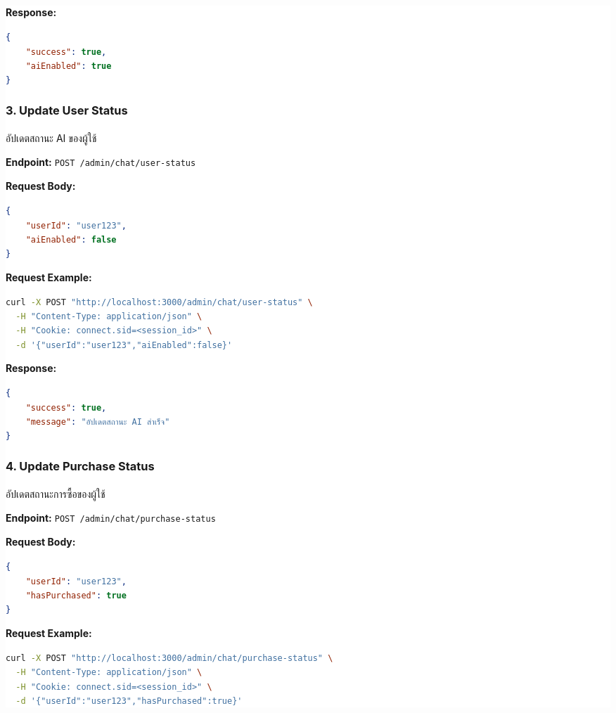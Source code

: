 **Response:**
```json
{
    "success": true,
    "aiEnabled": true
}
```

### 3. Update User Status

อัปเดตสถานะ AI ของผู้ใช้

**Endpoint:** `POST /admin/chat/user-status`

**Request Body:**
```json
{
    "userId": "user123",
    "aiEnabled": false
}
```

**Request Example:**
```bash
curl -X POST "http://localhost:3000/admin/chat/user-status" \
  -H "Content-Type: application/json" \
  -H "Cookie: connect.sid=<session_id>" \
  -d '{"userId":"user123","aiEnabled":false}'
```

**Response:**
```json
{
    "success": true,
    "message": "อัปเดตสถานะ AI สำเร็จ"
}
```

### 4. Update Purchase Status

อัปเดตสถานะการซื้อของผู้ใช้

**Endpoint:** `POST /admin/chat/purchase-status`

**Request Body:**
```json
{
    "userId": "user123",
    "hasPurchased": true
}
```

**Request Example:**
```bash
curl -X POST "http://localhost:3000/admin/chat/purchase-status" \
  -H "Content-Type: application/json" \
  -H "Cookie: connect.sid=<session_id>" \
  -d '{"userId":"user123","hasPurchased":true}'
```
